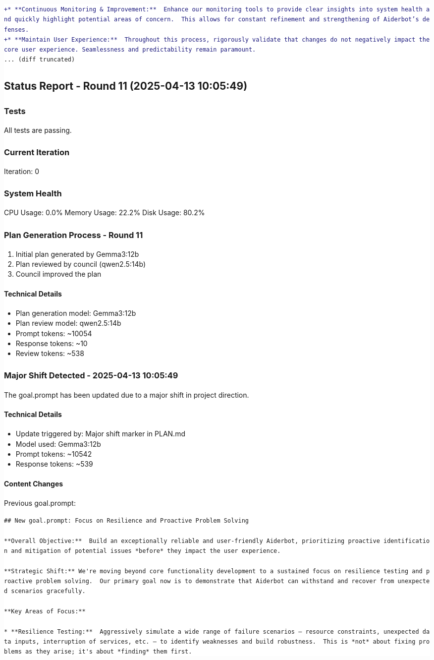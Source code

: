 ```diff
+* **Continuous Monitoring & Improvement:**  Enhance our monitoring tools to provide clear insights into system health and quickly highlight potential areas of concern.  This allows for constant refinement and strengthening of Aiderbot’s defenses.
+* **Maintain User Experience:**  Throughout this process, rigorously validate that changes do not negatively impact the core user experience. Seamlessness and predictability remain paramount.
... (diff truncated)
```


## Status Report - Round 11 (2025-04-13 10:05:49)

### Tests
All tests are passing.

### Current Iteration
Iteration: 0

### System Health
CPU Usage: 0.0%
Memory Usage: 22.2%
Disk Usage: 80.2%


### Plan Generation Process - Round 11
1. Initial plan generated by Gemma3:12b
2. Plan reviewed by council (qwen2.5:14b)
3. Council improved the plan

#### Technical Details
- Plan generation model: Gemma3:12b
- Plan review model: qwen2.5:14b
- Prompt tokens: ~10054
- Response tokens: ~10
- Review tokens: ~538


### Major Shift Detected - 2025-04-13 10:05:49
The goal.prompt has been updated due to a major shift in project direction.

#### Technical Details
- Update triggered by: Major shift marker in PLAN.md
- Model used: Gemma3:12b
- Prompt tokens: ~10542
- Response tokens: ~539

#### Content Changes
Previous goal.prompt:
```
## New goal.prompt: Focus on Resilience and Proactive Problem Solving

**Overall Objective:**  Build an exceptionally reliable and user-friendly Aiderbot, prioritizing proactive identification and mitigation of potential issues *before* they impact the user experience.

**Strategic Shift:** We're moving beyond core functionality development to a sustained focus on resilience testing and proactive problem solving.  Our primary goal now is to demonstrate that Aiderbot can withstand and recover from unexpected scenarios gracefully.

**Key Areas of Focus:**

* **Resilience Testing:**  Aggressively simulate a wide range of failure scenarios – resource constraints, unexpected data inputs, interruption of services, etc. – to identify weaknesses and build robustness.  This is *not* about fixing problems as they arise; it's about *finding* them first.
```